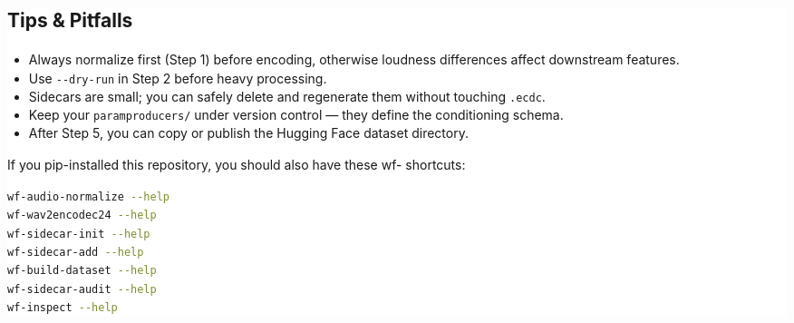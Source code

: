 
## Tips & Pitfalls

- Always normalize first (Step 1) before encoding, otherwise loudness differences affect downstream features.  
- Use `--dry-run` in Step 2 before heavy processing.  
- Sidecars are small; you can safely delete and regenerate them without touching `.ecdc`.  
- Keep your `paramproducers/` under version control — they define the conditioning schema.  
- After Step 5, you can copy or publish the Hugging Face dataset directory.



If you pip-installed this repository, you should also have these wf- shortcuts:
```bash
wf-audio-normalize --help
wf-wav2encodec24 --help
wf-sidecar-init --help
wf-sidecar-add --help
wf-build-dataset --help
wf-sidecar-audit --help
wf-inspect --help
```



